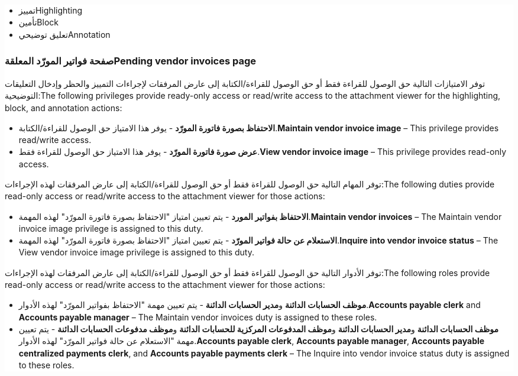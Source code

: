 + <span data-ttu-id="f30d0-241">تمييز</span><span class="sxs-lookup"><span data-stu-id="f30d0-241">Highlighting</span></span>
+ <span data-ttu-id="f30d0-242">تأمين</span><span class="sxs-lookup"><span data-stu-id="f30d0-242">Block</span></span>
+ <span data-ttu-id="f30d0-243">تعليق توضيحي</span><span class="sxs-lookup"><span data-stu-id="f30d0-243">Annotation</span></span>

### <a name="pending-vendor-invoices-page"></a><span data-ttu-id="f30d0-244">صفحة فواتير المورّد المعلقة</span><span class="sxs-lookup"><span data-stu-id="f30d0-244">Pending vendor invoices page</span></span>

<span data-ttu-id="f30d0-245">توفر الامتيازات التالية حق الوصول للقراءة فقط أو حق الوصول للقراءة/الكتابة إلى عارض المرفقات لإجراءات التمييز والحظر وإدخال التعليقات التوضيحية:</span><span class="sxs-lookup"><span data-stu-id="f30d0-245">The following privileges provide ready-only access or read/write access to the attachment viewer for the highlighting, block, and annotation actions:</span></span>

+ <span data-ttu-id="f30d0-246">**الاحتفاظ بصورة فاتورة المورّد‬** - يوفر هذا الامتياز حق الوصول للقراءة/الكتابة.</span><span class="sxs-lookup"><span data-stu-id="f30d0-246">**Maintain vendor invoice image** – This privilege provides read/write access.</span></span>
+ <span data-ttu-id="f30d0-247">**عرض صورة فاتورة المورّد‬** - يوفر هذا الامتياز حق الوصول للقراءة فقط.</span><span class="sxs-lookup"><span data-stu-id="f30d0-247">**View vendor invoice image** – This privilege provides read-only access.</span></span>

<span data-ttu-id="f30d0-248">توفر المهام التالية حق الوصول للقراءة فقط أو حق الوصول للقراءة/الكتابة إلى عارض المرفقات لهذه الإجراءات:</span><span class="sxs-lookup"><span data-stu-id="f30d0-248">The following duties provide read-only access or read/write access to the attachment viewer for those actions:</span></span>

+ <span data-ttu-id="f30d0-249">**الاحتفاظ بفواتير المورد** - يتم تعيين امتياز "الاحتفاظ بصورة فاتورة المورّد‬" لهذه المهمة.</span><span class="sxs-lookup"><span data-stu-id="f30d0-249">**Maintain vendor invoices** – The Maintain vendor invoice image privilege is assigned to this duty.</span></span>
+ <span data-ttu-id="f30d0-250">**الاستعلام عن حالة فواتير المورّد‬** - يتم تعيين امتياز "الاحتفاظ بصورة فاتورة المورّد‬" لهذه المهمة.</span><span class="sxs-lookup"><span data-stu-id="f30d0-250">**Inquire into vendor invoice status** – The View vendor invoice image privilege is assigned to this duty.</span></span>

<span data-ttu-id="f30d0-251">توفر الأدوار التالية حق الوصول للقراءة فقط أو حق الوصول للقراءة/الكتابة إلى عارض المرفقات لهذه الإجراءات:</span><span class="sxs-lookup"><span data-stu-id="f30d0-251">The following roles provide read-only access or read/write access to the attachment viewer for those actions:</span></span>

+ <span data-ttu-id="f30d0-252">**موظف الحسابات الدائنة‬** و**مدير الحسابات الدائنة** - يتم تعيين مهمة "الاحتفاظ بفواتير المورّد" لهذه الأدوار.</span><span class="sxs-lookup"><span data-stu-id="f30d0-252">**Accounts payable clerk** and **Accounts payable manager** – The Maintain vendor invoices duty is assigned to these roles.</span></span>
+ <span data-ttu-id="f30d0-253">**موظف الحسابات الدائنة** و**مدير الحسابات الدائنة** و**موظف المدفوعات المركزية للحسابات الدائنة‬** و**موظف مدفوعات الحسابات الدائنة** - يتم تعيين مهمة "الاستعلام عن حالة فواتير المورّد‬" لهذه الأدوار.</span><span class="sxs-lookup"><span data-stu-id="f30d0-253">**Accounts payable clerk**, **Accounts payable manager**, **Accounts payable centralized payments clerk**, and **Accounts payable payments clerk** – The Inquire into vendor invoice status duty is assigned to these roles.</span></span>
